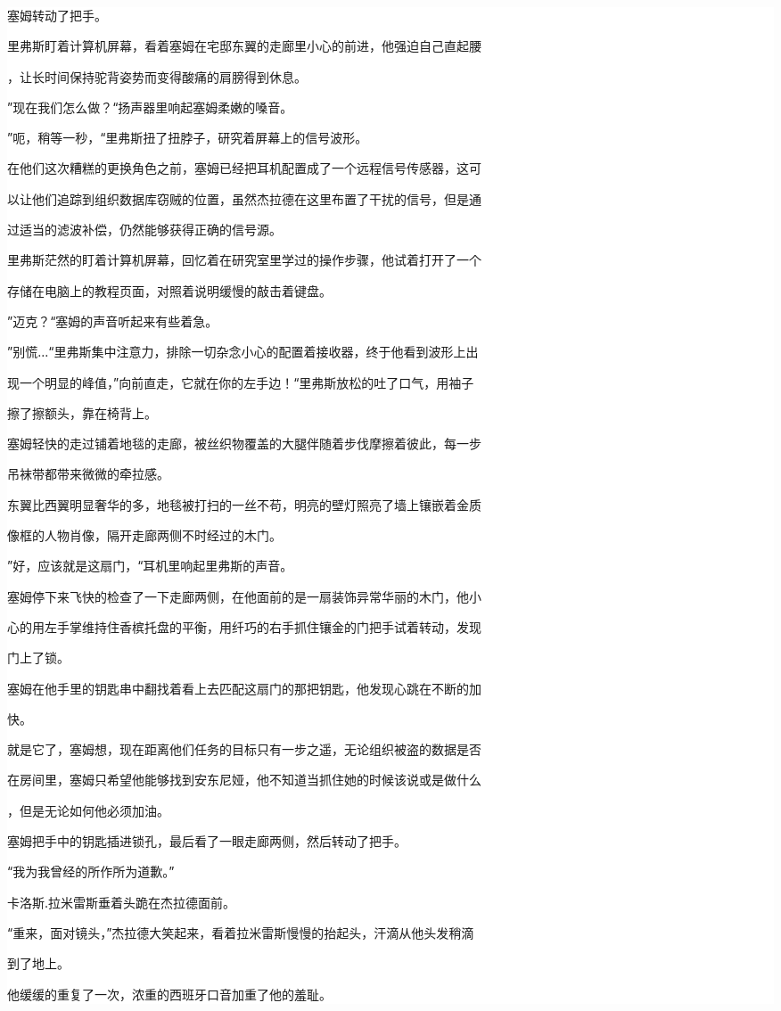塞姆转动了把手。

里弗斯盯着计算机屏幕，看着塞姆在宅邸东翼的走廊里小心的前进，他强迫自己直起腰

，让长时间保持驼背姿势而变得酸痛的肩膀得到休息。

”现在我们怎么做？“扬声器里响起塞姆柔嫩的嗓音。

”呃，稍等一秒，“里弗斯扭了扭脖子，研究着屏幕上的信号波形。

在他们这次糟糕的更换角色之前，塞姆已经把耳机配置成了一个远程信号传感器，这可

以让他们追踪到组织数据库窃贼的位置，虽然杰拉德在这里布置了干扰的信号，但是通

过适当的滤波补偿，仍然能够获得正确的信号源。

里弗斯茫然的盯着计算机屏幕，回忆着在研究室里学过的操作步骤，他试着打开了一个

存储在电脑上的教程页面，对照着说明缓慢的敲击着键盘。

”迈克？“塞姆的声音听起来有些着急。

”别慌...“里弗斯集中注意力，排除一切杂念小心的配置着接收器，终于他看到波形上出

现一个明显的峰值，”向前直走，它就在你的左手边！“里弗斯放松的吐了口气，用袖子

擦了擦额头，靠在椅背上。

塞姆轻快的走过铺着地毯的走廊，被丝织物覆盖的大腿伴随着步伐摩擦着彼此，每一步

吊袜带都带来微微的牵拉感。

东翼比西翼明显奢华的多，地毯被打扫的一丝不苟，明亮的壁灯照亮了墙上镶嵌着金质

像框的人物肖像，隔开走廊两侧不时经过的木门。

”好，应该就是这扇门，“耳机里响起里弗斯的声音。

塞姆停下来飞快的检查了一下走廊两侧，在他面前的是一扇装饰异常华丽的木门，他小

心的用左手掌维持住香槟托盘的平衡，用纤巧的右手抓住镶金的门把手试着转动，发现

门上了锁。

塞姆在他手里的钥匙串中翻找着看上去匹配这扇门的那把钥匙，他发现心跳在不断的加

快。

就是它了，塞姆想，现在距离他们任务的目标只有一步之遥，无论组织被盗的数据是否

在房间里，塞姆只希望他能够找到安东尼娅，他不知道当抓住她的时候该说或是做什么

，但是无论如何他必须加油。

塞姆把手中的钥匙插进锁孔，最后看了一眼走廊两侧，然后转动了把手。

“我为我曾经的所作所为道歉。”

卡洛斯.拉米雷斯垂着头跪在杰拉德面前。

“重来，面对镜头，”杰拉德大笑起来，看着拉米雷斯慢慢的抬起头，汗滴从他头发稍滴

到了地上。

他缓缓的重复了一次，浓重的西班牙口音加重了他的羞耻。
